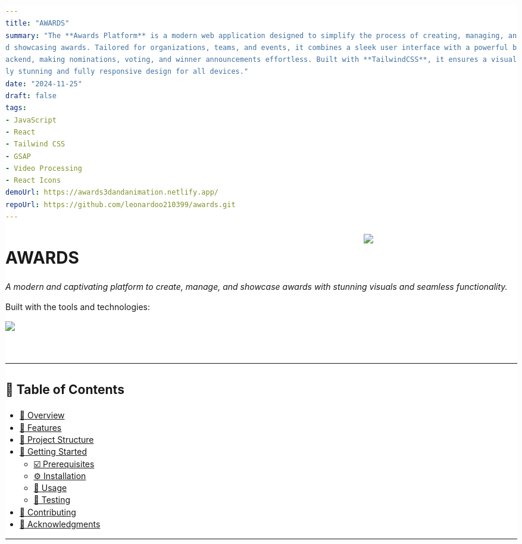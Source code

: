 ```yaml
---
title: "AWARDS"
summary: "The **Awards Platform** is a modern web application designed to simplify the process of creating, managing, and showcasing awards. Tailored for organizations, teams, and events, it combines a sleek user interface with a powerful backend, making nominations, voting, and winner announcements effortless. Built with **TailwindCSS**, it ensures a visually stunning and fully responsive design for all devices."
date: "2024-11-25"
draft: false
tags:
- JavaScript
- React
- Tailwind CSS
- GSAP
- Video Processing
- React Icons
demoUrl: https://awards3dandanimation.netlify.app/
repoUrl: https://github.com/leonardoo210399/awards.git
---
```



<div align="left" style="position: relative;">
<img src="https://raw.githubusercontent.com/PKief/vscode-material-icon-theme/ec559a9f6bfd399b82bb44393651661b08aaf7ba/icons/folder-markdown-open.svg" align="right" width="30%" style="margin: -20px 0 0 20px;">
<h1>AWARDS</h1>
<p align="left">
	<em>A modern and captivating platform to create, manage, and showcase awards with stunning visuals and seamless functionality.</em>
</p>
<p align="left">Built with the tools and technologies:</p>
<p align="left">
	<a href="https://skillicons.dev">
		<img src="https://skillicons.dev/icons?i=tailwind,react,css,html,vite,md">
	</a>
</p>
</div>
<br clear="right">

---

## 🔗 Table of Contents

- [📍 Overview](#-overview)
- [👾 Features](#-features)
- [📁 Project Structure](#-project-structure)
- [🚀 Getting Started](#-getting-started)
    - [☑️ Prerequisites](#-prerequisites)
    - [⚙️ Installation](#-installation)
    - [🤖 Usage](#🤖-usage)
    - [🧪 Testing](#🧪-testing)
- [🔰 Contributing](#-contributing)
- [🙌 Acknowledgments](#-acknowledgments)

---